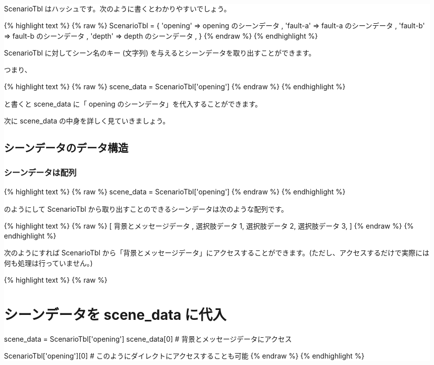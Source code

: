 ScenarioTbl はハッシュです。次のように書くとわかりやすいでしょう。

{% highlight text %}
{% raw %}
ScenarioTbl = {
  'opening' => opening のシーンデータ ,
  'fault-a' => fault-a のシーンデータ ,
  'fault-b' => fault-b のシーンデータ ,
  'depth'   => depth のシーンデータ ,
}
{% endraw %}
{% endhighlight %}


ScenarioTbl に対してシーン名のキー (文字列) を与えるとシーンデータを取り出すことができます。

つまり、

{% highlight text %}
{% raw %}
scene_data = ScenarioTbl['opening']
{% endraw %}
{% endhighlight %}


と書くと scene_data に「 opening のシーンデータ」を代入することができます。

次に scene_data の中身を詳しく見ていきましょう。

## シーンデータのデータ構造

### シーンデータは配列

{% highlight text %}
{% raw %}
scene_data = ScenarioTbl['opening']
{% endraw %}
{% endhighlight %}


のようにして ScenarioTbl から取り出すことのできるシーンデータは次のような配列です。

{% highlight text %}
{% raw %}
[
  背景とメッセージデータ ,
  選択肢データ 1,
  選択肢データ 2,
  選択肢データ 3,
]
{% endraw %}
{% endhighlight %}


次のようにすれば ScenarioTbl から「背景とメッセージデータ」にアクセスすることができます。(ただし、アクセスするだけで実際には何も処理は行っていません。)

{% highlight text %}
{% raw %}
# シーンデータを scene_data に代入
scene_data = ScenarioTbl['opening']
scene_data[0]             # 背景とメッセージデータにアクセス

ScenarioTbl['opening'][0] # このようにダイレクトにアクセスすることも可能
{% endraw %}
{% endhighlight %}
